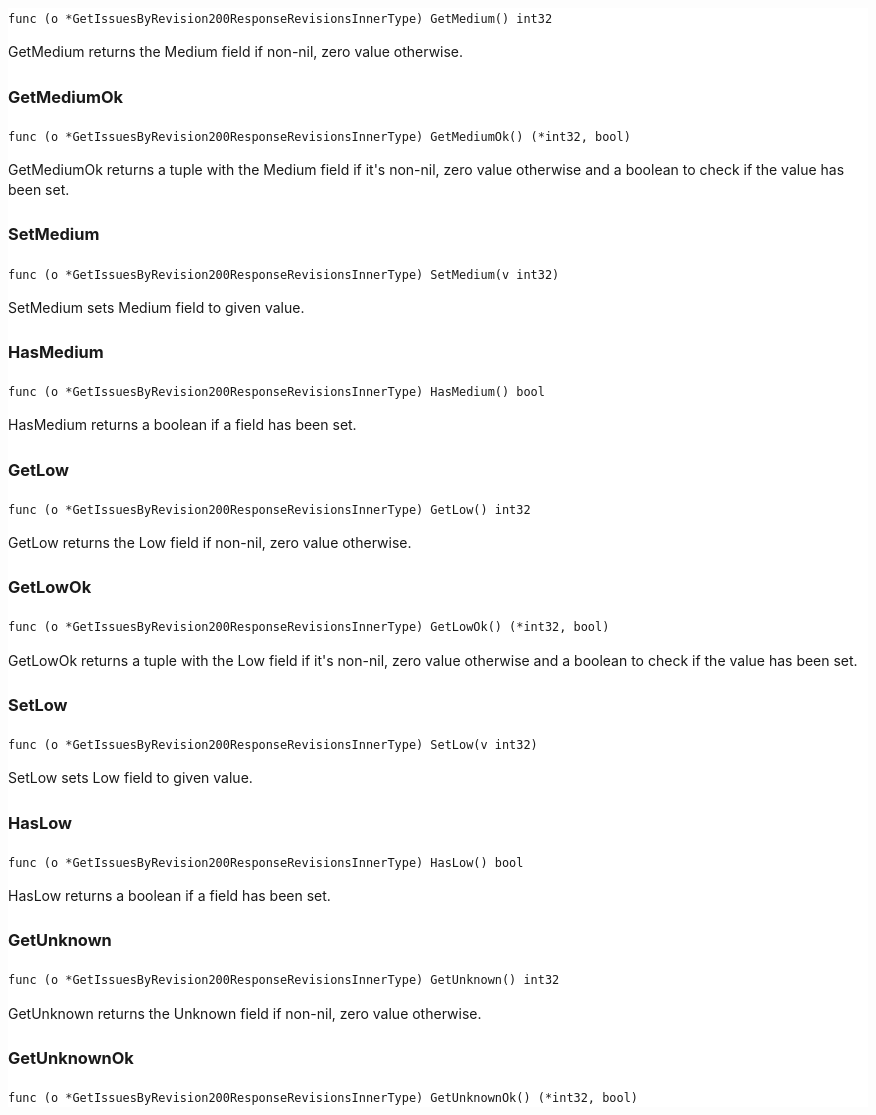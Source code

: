 `func (o *GetIssuesByRevision200ResponseRevisionsInnerType) GetMedium() int32`

GetMedium returns the Medium field if non-nil, zero value otherwise.

### GetMediumOk

`func (o *GetIssuesByRevision200ResponseRevisionsInnerType) GetMediumOk() (*int32, bool)`

GetMediumOk returns a tuple with the Medium field if it's non-nil, zero value otherwise
and a boolean to check if the value has been set.

### SetMedium

`func (o *GetIssuesByRevision200ResponseRevisionsInnerType) SetMedium(v int32)`

SetMedium sets Medium field to given value.

### HasMedium

`func (o *GetIssuesByRevision200ResponseRevisionsInnerType) HasMedium() bool`

HasMedium returns a boolean if a field has been set.

### GetLow

`func (o *GetIssuesByRevision200ResponseRevisionsInnerType) GetLow() int32`

GetLow returns the Low field if non-nil, zero value otherwise.

### GetLowOk

`func (o *GetIssuesByRevision200ResponseRevisionsInnerType) GetLowOk() (*int32, bool)`

GetLowOk returns a tuple with the Low field if it's non-nil, zero value otherwise
and a boolean to check if the value has been set.

### SetLow

`func (o *GetIssuesByRevision200ResponseRevisionsInnerType) SetLow(v int32)`

SetLow sets Low field to given value.

### HasLow

`func (o *GetIssuesByRevision200ResponseRevisionsInnerType) HasLow() bool`

HasLow returns a boolean if a field has been set.

### GetUnknown

`func (o *GetIssuesByRevision200ResponseRevisionsInnerType) GetUnknown() int32`

GetUnknown returns the Unknown field if non-nil, zero value otherwise.

### GetUnknownOk

`func (o *GetIssuesByRevision200ResponseRevisionsInnerType) GetUnknownOk() (*int32, bool)`
